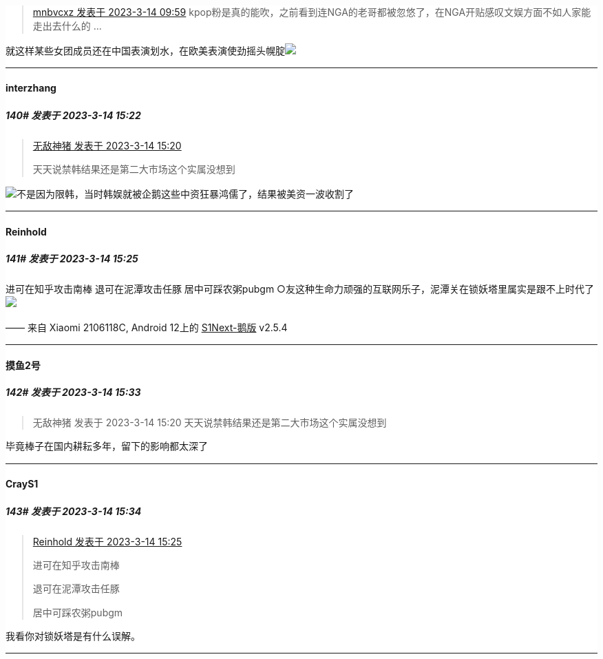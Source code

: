 <blockquote><a href="httphttps://bbs.saraba1st.com/2b/forum.php?mod=redirect&amp;goto=findpost&amp;pid=60078573&amp;ptid=2123975" target="_blank">mnbvcxz 发表于 2023-3-14 09:59</a>
kpop粉是真的能吹，之前看到连NGA的老哥都被忽悠了，在NGA开贴感叹文娱方面不如人家能走出去什么的 ...</blockquote>
就这样某些女团成员还在中国表演划水，在欧美表演使劲摇头幌腚<img src="https://static.saraba1st.com/image/smiley/face2017/001.png" referrerpolicy="no-referrer">

*****

####  interzhang  
##### 140#       发表于 2023-3-14 15:22

<blockquote><a href="httphttps://bbs.saraba1st.com/2b/forum.php?mod=redirect&amp;goto=findpost&amp;pid=60082506&amp;ptid=2123975" target="_blank">无敌神猪 发表于 2023-3-14 15:20</a>

天天说禁韩结果还是第二大市场这个实属没想到</blockquote>
<img src="https://static.saraba1st.com/image/smiley/face2017/067.png" referrerpolicy="no-referrer">不是因为限韩，当时韩娱就被企鹅这些中资狂暴鸿儒了，结果被美资一波收割了


*****

####  Reinhold  
##### 141#       发表于 2023-3-14 15:25

进可在知乎攻击南棒
退可在泥潭攻击任豚
居中可踩农粥pubgm
○友这种生命力顽强的互联网乐子，泥潭关在锁妖塔里属实是跟不上时代了<img src="https://static.saraba1st.com/image/smiley/face2017/053.png" referrerpolicy="no-referrer">

—— 来自 Xiaomi 2106118C, Android 12上的 [S1Next-鹅版](https://github.com/ykrank/S1-Next/releases) v2.5.4

*****

####  摸鱼2号  
##### 142#       发表于 2023-3-14 15:33

<blockquote>无敌神猪 发表于 2023-3-14 15:20
天天说禁韩结果还是第二大市场这个实属没想到</blockquote>
毕竟棒子在国内耕耘多年，留下的影响都太深了


*****

####  CrayS1  
##### 143#       发表于 2023-3-14 15:34

<blockquote><a href="httphttps://bbs.saraba1st.com/2b/forum.php?mod=redirect&amp;goto=findpost&amp;pid=60082580&amp;ptid=2123975" target="_blank">Reinhold 发表于 2023-3-14 15:25</a>

进可在知乎攻击南棒

退可在泥潭攻击任豚

居中可踩农粥pubgm</blockquote>
我看你对锁妖塔是有什么误解。

*****
